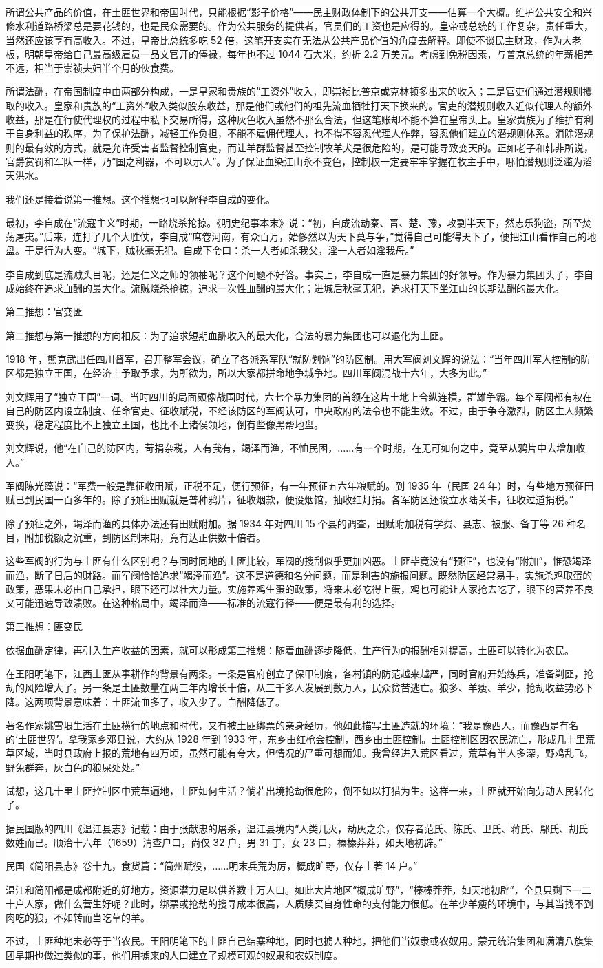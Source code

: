 所谓公共产品的价值，在土匪世界和帝国时代，只能根据“影子价格”——民主财政体制下的公共开支——估算一个大概。维护公共安全和兴修水利道路桥梁总是要花钱的，也是民众需要的。作为公共服务的提供者，官员们的工资也是应得的。皇帝或总统的工作复杂，责任重大，当然还应该享有高收入。不过，皇帝比总统多吃 52 倍，这笔开支实在无法从公共产品价值的角度去解释。即使不谈民主财政，作为大老板，明朝皇帝给自己最高级雇员一品文官开的俸禄，每年也不过 1044 石大米，约折 2.2 万美元。考虑到免税因素，与普京总统的年薪相差不远，相当于崇祯夫妇半个月的伙食费。

所谓法酬，在帝国制度中由两部分构成，一是皇家和贵族的“工资外”收入，即崇祯比普京或克林顿多出来的收入；二是官吏们通过潜规则攫取的收入。皇家和贵族的“工资外”收入类似股东收益，那是他们或他们的祖先流血牺牲打天下换来的。官吏的潜规则收入近似代理人的额外收益，那是在行使代理权的过程中私下交易所得，这种灰色收入虽然不那么合法，但这笔账却不能不算在皇帝头上。皇家贵族为了维护有利于自身利益的秩序，为了保护法酬，减轻工作负担，不能不雇佣代理人，也不得不容忍代理人作弊，容忍他们建立的潜规则体系。消除潜规则的最有效的方式，就是允许受害者监督控制官吏，而让羊群监督甚至控制牧羊犬是很危险的，是可能导致变天的。正如老子和韩非所说，官爵赏罚和军队一样，乃“国之利器，不可以示人”。为了保证血染江山永不变色，控制权一定要牢牢掌握在牧主手中，哪怕潜规则泛滥为滔天洪水。

我们还是接着说第一推想。这个推想也可以解释李自成的变化。

最初，李自成在“流寇主义”时期，一路烧杀抢掠。《明史纪事本末》说：“初，自成流劫秦、晋、楚、豫，攻剽半天下，然志乐狗盗，所至焚荡屠夷。”后来，连打了几个大胜仗，李自成“席卷河南，有众百万，始侈然以为天下莫与争，”觉得自己可能得天下了，便把江山看作自己的地盘。于是行为大变。“城下，贼秋毫无犯。自成下令曰：杀一人者如杀我父，淫一人者如淫我母。”

李自成到底是流贼头目呢，还是仁义之师的领袖呢？这个问题不好答。事实上，李自成一直是暴力集团的好领导。作为暴力集团头子，李自成始终在追求血酬的最大化。流贼烧杀抢掠，追求一次性血酬的最大化；进城后秋毫无犯，追求打天下坐江山的长期法酬的最大化。

第二推想：官变匪

第二推想与第一推想的方向相反：为了追求短期血酬收入的最大化，合法的暴力集团也可以退化为土匪。

1918 年，熊克武出任四川督军，召开整军会议，确立了各派系军队“就防划饷”的防区制。用大军阀刘文辉的说法：“当年四川军人控制的防区都是独立王国，在经济上予取予求，为所欲为，所以大家都拼命地争城争地。四川军阀混战十六年，大多为此。”

刘文辉用了“独立王国”一词。当时四川的局面颇像战国时代，六七个暴力集团的首领在这片土地上合纵连横，群雄争霸。每个军阀都有权在自己的防区内设立制度、任命官吏、征收赋税，不经该防区的军阀认可，中央政府的法令也不能生效。不过，由于争夺激烈，防区主人频繁变换，稳定程度比不上独立王国，也比不上诸侯领地，倒有些像黑帮地盘。

刘文辉说，他“在自己的防区内，苛捐杂税，人有我有，竭泽而渔，不恤民困，……有一个时期，在无可如何之中，竟至从鸦片中去增加收入。”

军阀陈光藻说：“军费一般是靠征收田赋，正税不足，便行预征，有一年预征五六年粮赋的。到 1935 年（民国 24 年）时，有些地方预征田赋已到民国一百多年的。除了预征田赋就是普种鸦片，征收烟款，便设烟馆，抽收红灯捐。各军防区还设立水陆关卡，征收过道捐税。”

除了预征之外，竭泽而渔的具体办法还有田赋附加。据 1934 年对四川 15 个县的调查，田赋附加税有学费、县志、被服、备丁等 26 种名目，附加税额之沉重，到防区制末期，竟有达正供数十倍者。

这些军阀的行为与土匪有什么区别呢？与同时同地的土匪比较，军阀的搜刮似乎更加凶恶。土匪毕竟没有“预征”，也没有“附加”，惟恐竭泽而渔，断了日后的财路。而军阀恰恰追求“竭泽而渔”。这不是道德和名分问题，而是利害的施报问题。既然防区经常易手，实施杀鸡取蛋的政策，恶果未必由自己承担，眼下还可以壮大力量。实施养鸡生蛋的政策，将来未必吃得上蛋，鸡也可能让人家抢去吃了，眼下的营养不良又可能迅速导致溃败。在这种格局中，竭泽而渔——标准的流寇行径——便是最有利的选择。

第三推想：匪变民

依据血酬定律，再引入生产收益的因素，就可以形成第三推想：随着血酬逐步降低，生产行为的报酬相对提高，土匪可以转化为农民。

在王阳明笔下，江西土匪从事耕作的背景有两条。一条是官府创立了保甲制度，各村镇的防范越来越严，同时官府开始练兵，准备剿匪，抢劫的风险增大了。另一条是土匪数量在两三年内增长十倍，从三千多人发展到数万人，民众贫苦逃亡。狼多、羊瘦、羊少，抢劫收益势必下降。这两项背景意味着：土匪流血多了，收入少了。血酬降低了。

著名作家姚雪垠生活在土匪横行的地点和时代，又有被土匪绑票的亲身经历，他如此描写土匪造就的环境：“我是豫西人，而豫西是有名的‘土匪世界’。拿我家乡邓县说，大约从 1928 年到 1933 年，东乡由红枪会控制，西乡由土匪控制。土匪控制区因农民流亡，形成几十里荒草区域，当时县政府上报的荒地有四万顷，虽然可能有夸大，但情况的严重可想而知。我曾经进入荒区看过，荒草有半人多深，野鸡乱飞，野兔群奔，灰白色的狼屎处处。”

试想，这几十里土匪控制区中荒草遍地，土匪如何生活？倘若出境抢劫很危险，倒不如以打猎为生。这样一来，土匪就开始向劳动人民转化了。

据民国版的四川《温江县志》记载：由于张献忠的屠杀，温江县境内“人类几灭，劫灰之余，仅存者范氏、陈氏、卫氏、蒋氏、鄢氏、胡氏数姓而已。顺治十六年（1659）清查户口，尚仅 32 户，男 31 丁，女 23 口，榛榛莽莽，如天地初辟。”

民国《简阳县志》卷十九，食货篇：“简州赋役，……明末兵荒为厉，概成旷野，仅存土著 14 户。”

温江和简阳都是成都附近的好地方，资源潜力足以供养数十万人口。如此大片地区“概成旷野”，“榛榛莽莽，如天地初辟”，全县只剩下一二十户人家，做什么营生好呢？此时，绑票或抢劫的搜寻成本很高，人质赎买自身性命的支付能力很低。在羊少羊瘦的环境中，与其当找不到肉吃的狼，不如转而当吃草的羊。

不过，土匪种地未必等于当农民。王阳明笔下的土匪自己结寨种地，同时也掳人种地，把他们当奴隶或农奴用。蒙元统治集团和满清八旗集团早期也做过类似的事，他们用掳来的人口建立了规模可观的奴隶和农奴制度。
